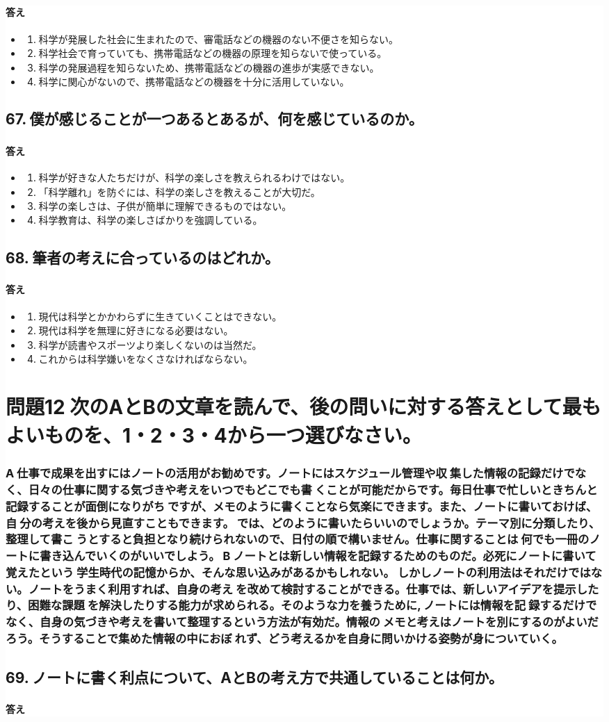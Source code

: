 #### 答え

- 1) 科学が発展した社会に生まれたので、審電話などの機器のない不便さを知らない。

- 2) 科学社会で育っていても、携帯電話などの機器の原理を知らないで使っている。

- 3) 科学の発展過程を知らないため、携帯電話などの機器の進歩が実感できない。

- 4) 科学に関心がないので、携帯電話などの機器を十分に活用していない。



## 67. 僕が感じることが一つあるとあるが、何を感じているのか。

#### 答え

- 1) 科学が好きな人たちだけが、科学の楽しさを教えられるわけではない。

- 2) 「科学離れ」を防ぐには、科学の楽しさを教えることが大切だ。

- 3) 科学の楽しさは、子供が簡単に理解できるものではない。

- 4) 科学教育は、科学の楽しさばかりを強調している。



## 68. 筆者の考えに合っているのはどれか。

#### 答え

- 1) 現代は科学とかかわらずに生きていくことはできない。

- 2) 現代は科学を無理に好きになる必要はない。

- 3) 科学が読書やスポーツより楽しくないのは当然だ。

- 4) これからは科学嫌いをなくさなければならない。



# 問題12 次のAとBの文章を読んで、後の問いに対する答えとして最もよいものを、1・2・3・4から一つ選びなさい。

### A 仕事で成果を出すにはノートの活用がお勧めです。ノートにはスケジュール管理や収 集した情報の記録だけでなく、日々の仕事に関する気づきや考えをいつでもどこでも書 くことが可能だからです。毎日仕事で忙しいときちんと記録することが面倒になりがち ですが、メモのように書くことなら気楽にできます。また、ノートに書いておけば、自 分の考えを後から見直すこともできます。 では、どのように書いたらいいのでしょうか。テーマ別に分類したり、整理して書こ うとすると負担となり続けられないので、日付の順で構いません。仕事に関することは 何でも一冊のノートに書き込んでいくのがいいでしよう。 B ノートとは新しい情報を記録するためのものだ。必死にノートに書いて覚えたという 学生時代の記憶からか、そんな思い込みがあるかもしれない。 しかしノートの利用法はそれだけではない。ノートをうまく利用すれば、自身の考え を改めて検討することができる。仕事では、新しいアイデアを提示したり、困難な課題 を解決したりする能力が求められる。そのような力を養うために, ノートには情報を記 録するだけでなく、自身の気づきや考えを書いて整理するという方法が有効だ。情報の メモと考えはノートを別にするのがよいだろう。そうすることで集めた情報の中におぼ れず、どう考えるかを自身に問いかける姿勢が身についていく。

## 69. ノートに書く利点について、AとBの考え方で共通していることは何か。

#### 答え
